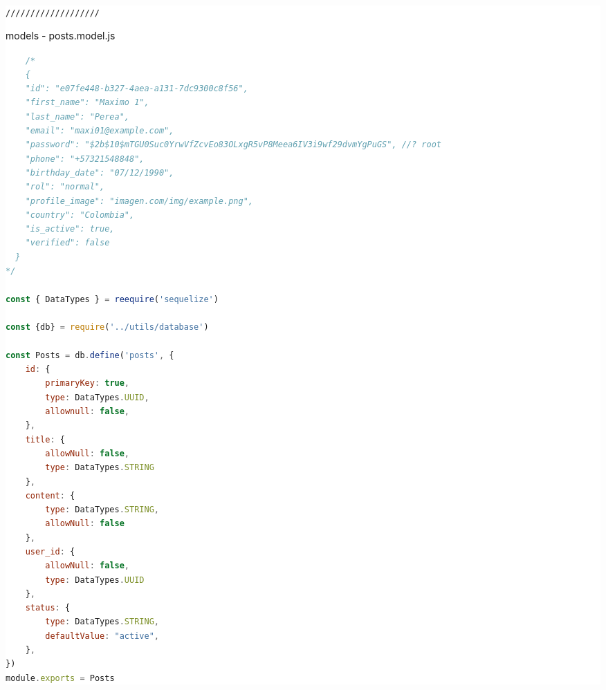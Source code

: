     ///////////////////

  models - posts.model.js
```js
    /*
    {
    "id": "e07fe448-b327-4aea-a131-7dc9300c8f56",
    "first_name": "Maximo 1",
    "last_name": "Perea",
    "email": "maxi01@example.com",
    "password": "$2b$10$mTGU0Suc0YrwVfZcvEo83OLxgR5vP8Meea6IV3i9wf29dvmYgPuGS", //? root
    "phone": "+57321548848",
    "birthday_date": "07/12/1990",
    "rol": "normal",
    "profile_image": "imagen.com/img/example.png",
    "country": "Colombia",
    "is_active": true,
    "verified": false
  }
*/

const { DataTypes } = reequire('sequelize')

const {db} = require('../utils/database')

const Posts = db.define('posts', {
    id: {
        primaryKey: true,
        type: DataTypes.UUID,
        allownull: false,
    },
    title: {
        allowNull: false,
        type: DataTypes.STRING
    },
    content: {
        type: DataTypes.STRING,
        allowNull: false
    },
    user_id: {
        allowNull: false,
        type: DataTypes.UUID
    },
    status: {
        type: DataTypes.STRING,
        defaultValue: "active",
    },   
})
module.exports = Posts


```
